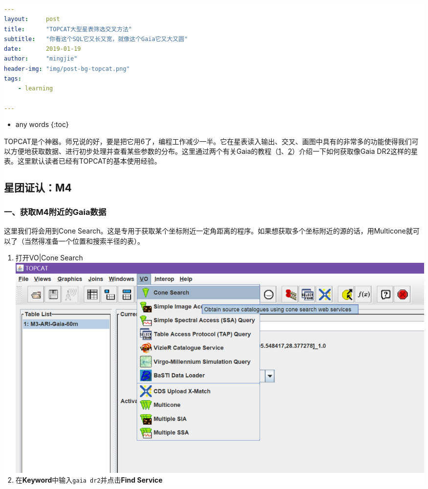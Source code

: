 ```yaml
---
layout:     post
title:      "TOPCAT大型星表筛选交叉方法"
subtitle:   "你看这个SQL它又长又宽，就像这个Gaia它又大又圆"
date:       2019-01-19
author:     "mingjie"
header-img: "img/post-bg-topcat.png"
tags:
    - learning

---
```


* any words
{:toc}

TOPCAT是个神器。师兄说的好，要是把它用6了，编程工作减少一半。它在星表读入输出、交叉、画图中具有的非常多的功能使得我们可以方便地获取数据、进行初步处理并查看某些参数的分布。这里通过两个有关Gaia的教程（[1](https://github.com/mbtaylor/tctuto/releases/download/asterics-vo-school-4/tctuto.pdf)、[2](http://docs.g-vo.org/adql-gaia/html/)）介绍一下如何获取像Gaia DR2这样的星表。这里默认读者已经有TOPCAT的基本使用经验。

## 星团证认：M4

### 一、获取M4附近的Gaia数据

这里我们将会用到Cone Search。这是专用于获取某个坐标附近一定角距离的程序。如果想获取多个坐标附近的源的话，用Multicone就可以了（当然得准备一个位置和搜索半径的表）。

1. 打开VO|Cone Search<br>
![](/img/in-post/post-topcat/1.png)
2. 在**Keyword**中输入`gaia dr2`并点击**Find Service**<br>